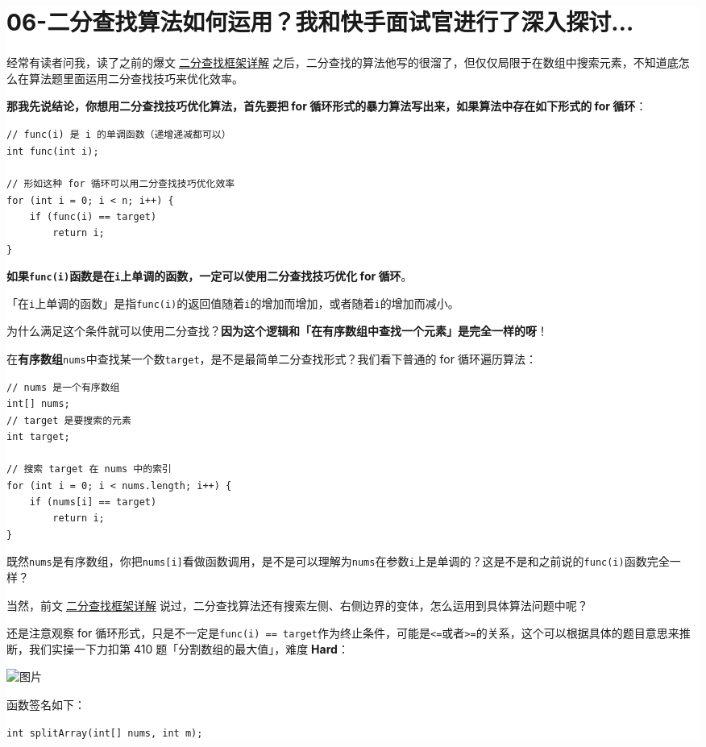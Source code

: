 # 06-二分查找算法如何运用？我和快手面试官进行了深入探讨…

经常有读者问我，读了之前的爆文 [二分查找框架详解](http://mp.weixin.qq.com/s?__biz=MzAxODQxMDM0Mw==&mid=2247485044&idx=1&sn=e6b95782141c17abe206bfe2323a4226&chksm=9bd7f87caca0716aa5add0ddddce0bfe06f1f878aafb35113644ebf0cf0bfe51659da1c1b733&scene=21#wechat_redirect) 之后，二分查找的算法他写的很溜了，但仅仅局限于在数组中搜索元素，不知道底怎么在算法题里面运用二分查找技巧来优化效率。

**那我先说结论，你想用二分查找技巧优化算法，首先要把 for 循环形式的暴力算法写出来，如果算法中存在如下形式的 for 循环**：

```
// func(i) 是 i 的单调函数（递增递减都可以）
int func(int i);

// 形如这种 for 循环可以用二分查找技巧优化效率
for (int i = 0; i < n; i++) {
    if (func(i) == target)
        return i;
}
```

**如果`func(i)`函数是在`i`上单调的函数，一定可以使用二分查找技巧优化 for 循环**。

「在`i`上单调的函数」是指`func(i)`的返回值随着`i`的增加而增加，或者随着`i`的增加而减小。

为什么满足这个条件就可以使用二分查找？**因为这个逻辑和「在有序数组中查找一个元素」是完全一样的呀**！

在**有序数组**`nums`中查找某一个数`target`，是不是最简单二分查找形式？我们看下普通的 for 循环遍历算法：

```
// nums 是一个有序数组
int[] nums;
// target 是要搜索的元素
int target;

// 搜索 target 在 nums 中的索引
for (int i = 0; i < nums.length; i++) {
    if (nums[i] == target)
        return i;
}
```

既然`nums`是有序数组，你把`nums[i]`看做函数调用，是不是可以理解为`nums`在参数`i`上是单调的？这是不是和之前说的`func(i)`函数完全一样？

当然，前文 [二分查找框架详解](http://mp.weixin.qq.com/s?__biz=MzAxODQxMDM0Mw==&mid=2247485044&idx=1&sn=e6b95782141c17abe206bfe2323a4226&chksm=9bd7f87caca0716aa5add0ddddce0bfe06f1f878aafb35113644ebf0cf0bfe51659da1c1b733&scene=21#wechat_redirect) 说过，二分查找算法还有搜索左侧、右侧边界的变体，怎么运用到具体算法问题中呢？

还是注意观察 for 循环形式，只是不一定是`func(i) == target`作为终止条件，可能是`<=`或者`>=`的关系，这个可以根据具体的题目意思来推断，我们实操一下力扣第 410 题「分割数组的最大值」，难度 **Hard**：

![图片](https://mmbiz.qpic.cn/sz_mmbiz_png/gibkIz0MVqdHlesV7Z1xMx4eToicVoH8AEkRsfGLkTzG65kgO34Q2VlZ64l3UrPr8u87OEAsfPhic5fRU7uSFR4Qg/640?wx_fmt=png&wxfrom=5&wx_lazy=1&wx_co=1)

函数签名如下：

```
int splitArray(int[] nums, int m);
```
